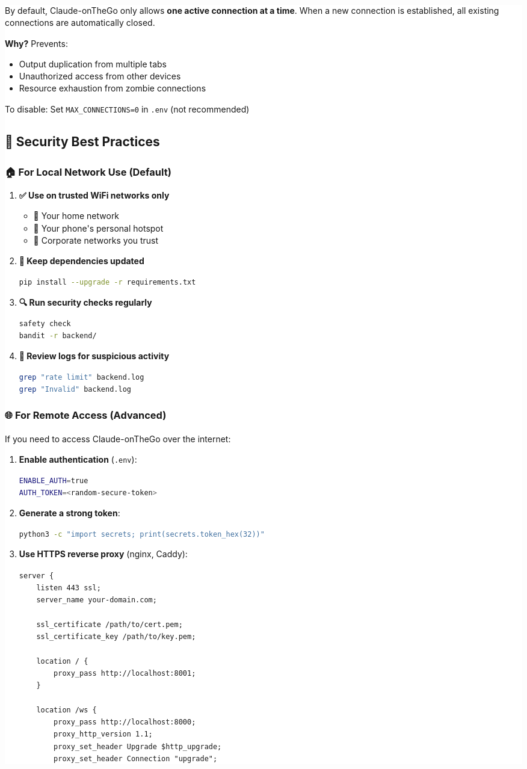 By default, Claude-onTheGo only allows **one active connection at a time**. When a new connection is established, all existing connections are automatically closed.

**Why?** Prevents:
- Output duplication from multiple tabs
- Unauthorized access from other devices
- Resource exhaustion from zombie connections

To disable: Set `MAX_CONNECTIONS=0` in `.env` (not recommended)

## 🎯 Security Best Practices

### 🏠 For Local Network Use (Default)

1. **✅ Use on trusted WiFi networks only**
   - 🏡 Your home network
   - 📱 Your phone's personal hotspot
   - 🏢 Corporate networks you trust

2. **🔄 Keep dependencies updated**
   ```bash
   pip install --upgrade -r requirements.txt
   ```

3. **🔍 Run security checks regularly**
   ```bash
   safety check
   bandit -r backend/
   ```

4. **📝 Review logs for suspicious activity**
   ```bash
   grep "rate limit" backend.log
   grep "Invalid" backend.log
   ```

### 🌐 For Remote Access (Advanced)

If you need to access Claude-onTheGo over the internet:

1. **Enable authentication** (`.env`):
   ```bash
   ENABLE_AUTH=true
   AUTH_TOKEN=<random-secure-token>
   ```

2. **Generate a strong token**:
   ```bash
   python3 -c "import secrets; print(secrets.token_hex(32))"
   ```

3. **Use HTTPS reverse proxy** (nginx, Caddy):
   ```nginx
   server {
       listen 443 ssl;
       server_name your-domain.com;

       ssl_certificate /path/to/cert.pem;
       ssl_certificate_key /path/to/key.pem;

       location / {
           proxy_pass http://localhost:8001;
       }

       location /ws {
           proxy_pass http://localhost:8000;
           proxy_http_version 1.1;
           proxy_set_header Upgrade $http_upgrade;
           proxy_set_header Connection "upgrade";
   ```